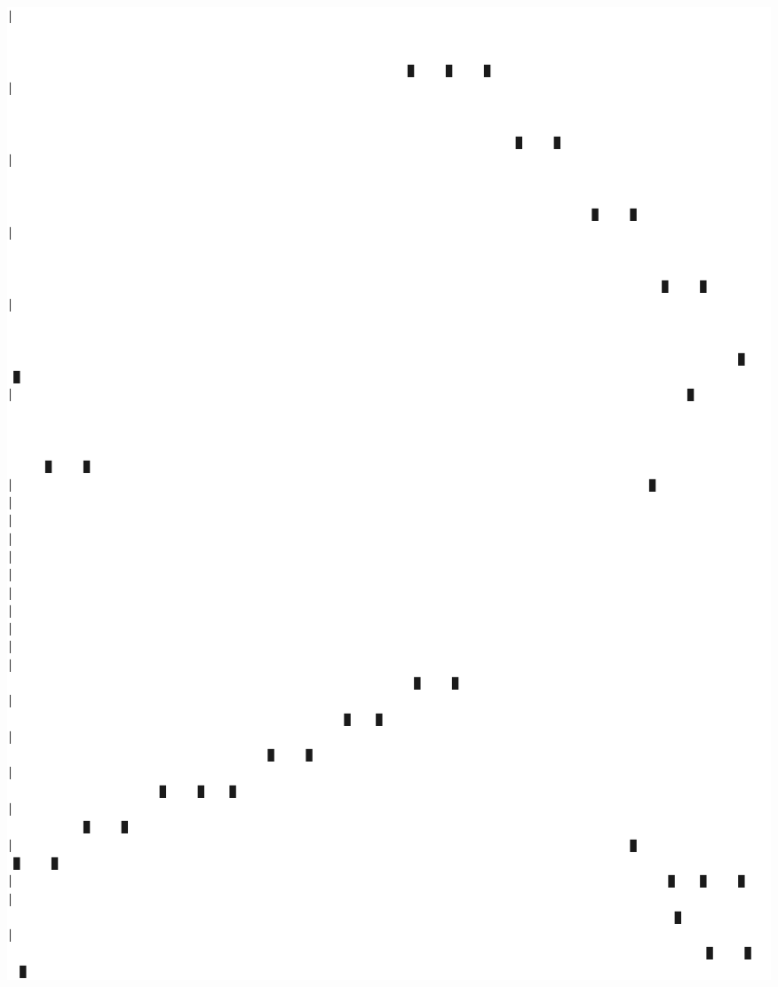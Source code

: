 ```
│                                                                                                                                                                                                                                                                                                                                                                                                                                      █     █     █
│                                                                                                                                                                                                                                                                                                                                                                                                                                                       █     █
│                                                                                                                                                                                                                                                                                                                                                                                                                                                                   █     █
│                                                                                                                                                                                                                                                                                                                                                                                                                                                                              █     █
│                                                                                                                                                                                                                                                                                                                                                                                                                                                                                          █     █
│                                                                                                          █                                                                                                                                                                                                                                                                                                                                                                                          █     █
│                                                                                                    █
│
│
│
│
│
│
│
│
│
│                                                                                                                                                                                       █     █
│                                                                                                                                                                            █    █
│                                                                                                                                                                █     █
│                                                                                                                                               █     █    █
│                                                                                                                                   █     █
│                                                                                                 █                      █     █
│                                                                                                       █    █     █
│                                                                                                                                                                                                                                █
│                                                                                                                                                                                                                                     █     █     █
```